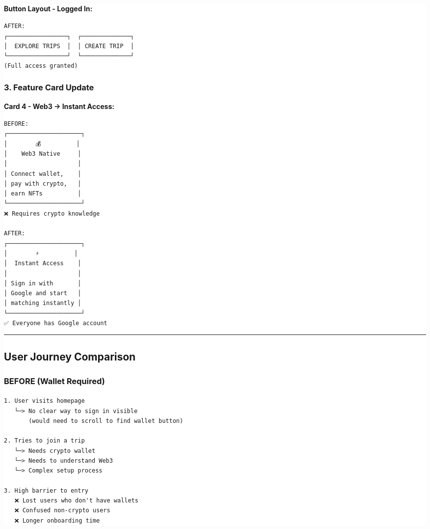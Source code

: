 **Button Layout - Logged In:**
```
AFTER:
┌─────────────────┐  ┌──────────────┐
│  EXPLORE TRIPS  │  │ CREATE TRIP  │
└─────────────────┘  └──────────────┘
(Full access granted)
```

### 3. Feature Card Update

**Card 4 - Web3 → Instant Access:**
```
BEFORE:
┌─────────────────────┐
│        💰          │
│    Web3 Native     │
│                    │
│ Connect wallet,    │
│ pay with crypto,   │
│ earn NFTs          │
└─────────────────────┘
❌ Requires crypto knowledge

AFTER:
┌─────────────────────┐
│        ⚡          │
│  Instant Access    │
│                    │
│ Sign in with       │
│ Google and start   │
│ matching instantly │
└─────────────────────┘
✅ Everyone has Google account
```

---

## User Journey Comparison

### BEFORE (Wallet Required)
```
1. User visits homepage
   └─> No clear way to sign in visible
       (would need to scroll to find wallet button)

2. Tries to join a trip
   └─> Needs crypto wallet
   └─> Needs to understand Web3
   └─> Complex setup process

3. High barrier to entry
   ❌ Lost users who don't have wallets
   ❌ Confused non-crypto users
   ❌ Longer onboarding time
```
